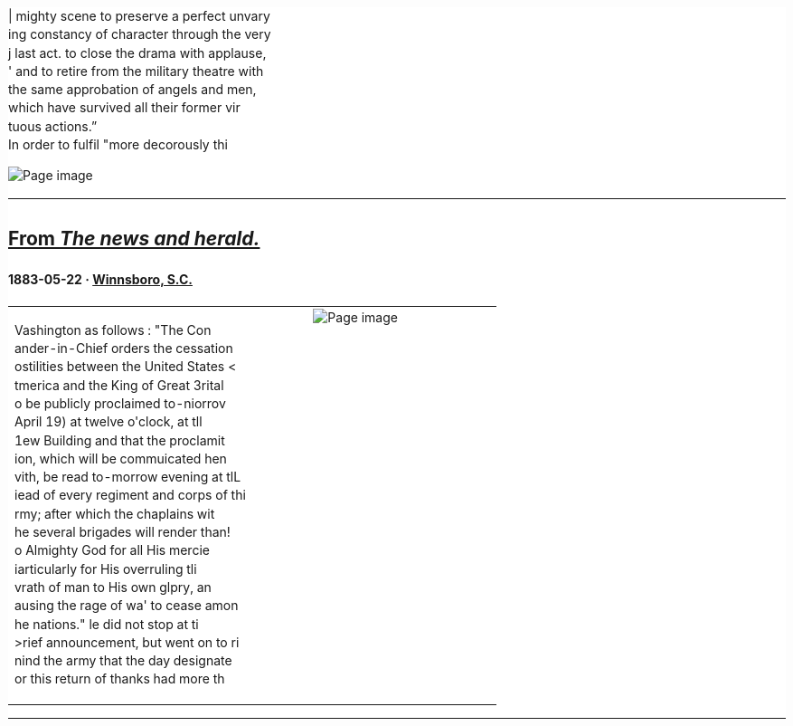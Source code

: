 | mighty scene to preserve a perfect unvary­  
ing constancy of character through the very  
j last act. to close the drama with applause,  
&#x27; and to retire from the military theatre with  
the same approbation of angels and men,  
which have survived all their former vir­  
tuous actions.”  
In order to fulfil &quot;more decorously thi
</td><td style="width: 50%; max-height: 75%; margin: auto; display: block;">
<img alt="Page image" src="https://tile.loc.gov/image-services/iiif/service:ndnp:njr:batch_njr_elliot_ver01:data:sn87068079:00332896453:1883042601:0069/pct:15.115601321157957,5.894519131334023,11.38527297454828,12.4981533461368/!600,600/0/default.jpg"/>
</td>
</tr></table>

---

## [From _The news and herald._](https://www.loc.gov/resource/sn93067705/1883-05-22/ed-1/?sp=1)

#### 1883-05-22 &middot; [Winnsboro, S.C.](http://dbpedia.org/resource/Winnsboro%2C_South_Carolina)

<table style="width: 100%;"><tr><td style="width: 50%">

  
Vashington as follows : &quot;The Con  
ander-in-Chief orders the cessation  
ostilities between the United States &lt;  
tmerica and the King of Great 3rital  
o be publicly proclaimed to-niorrov  
April 19) at twelve o&#x27;clock, at tll  
1ew Building and that the proclamit  
ion, which will be commuicated hen  
vith, be read to-morrow evening at tlL  
iead of every regiment and corps of thi  
rmy; after which the chaplains wit  
he several brigades will render than!  
o Almighty God for all His mercie  
iarticularly for His overruling tli  
vrath of man to His own glpry, an  
ausing the rage of wa&#x27; to cease amon  
he nations.&quot; le did not stop at ti  
&gt;rief announcement, but went on to ri  
nind the army that the day designate  
or this return of thanks had more th
</td><td style="width: 50%; max-height: 75%; margin: auto; display: block;">
<img alt="Page image" src="https://tile.loc.gov/image-services/iiif/service:ndnp:scu:batch_scu_drinksmall_ver01:data:sn93067705:00237288415:1883052201:0245/pct:28.567552902875747,26.161700354240466,12.479652740097666,10.14794748906022/!600,600/0/default.jpg"/>
</td>
</tr></table>

---
